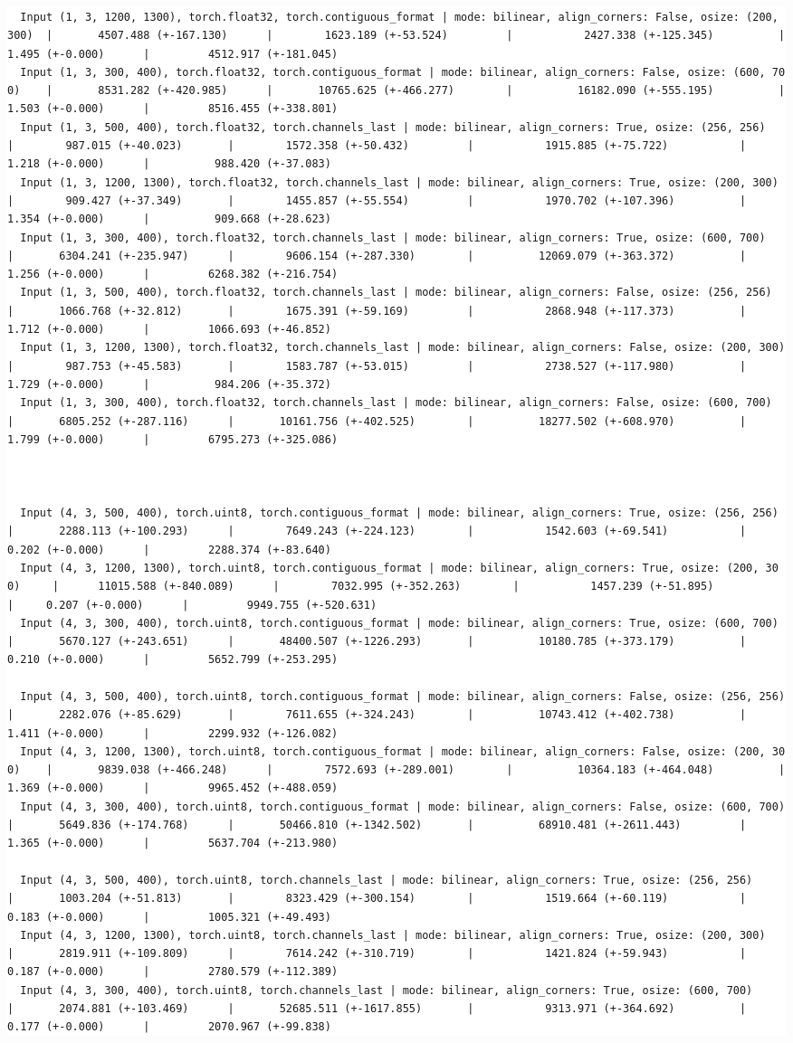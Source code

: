       Input (1, 3, 1200, 1300), torch.float32, torch.contiguous_format | mode: bilinear, align_corners: False, osize: (200, 300)  |       4507.488 (+-167.130)      |        1623.189 (+-53.524)         |           2427.338 (+-125.345)          |     1.495 (+-0.000)      |         4512.917 (+-181.045)
      Input (1, 3, 300, 400), torch.float32, torch.contiguous_format | mode: bilinear, align_corners: False, osize: (600, 700)    |       8531.282 (+-420.985)      |       10765.625 (+-466.277)        |          16182.090 (+-555.195)          |     1.503 (+-0.000)      |         8516.455 (+-338.801)
      Input (1, 3, 500, 400), torch.float32, torch.channels_last | mode: bilinear, align_corners: True, osize: (256, 256)         |        987.015 (+-40.023)       |        1572.358 (+-50.432)         |           1915.885 (+-75.722)           |     1.218 (+-0.000)      |          988.420 (+-37.083)
      Input (1, 3, 1200, 1300), torch.float32, torch.channels_last | mode: bilinear, align_corners: True, osize: (200, 300)       |        909.427 (+-37.349)       |        1455.857 (+-55.554)         |           1970.702 (+-107.396)          |     1.354 (+-0.000)      |          909.668 (+-28.623)
      Input (1, 3, 300, 400), torch.float32, torch.channels_last | mode: bilinear, align_corners: True, osize: (600, 700)         |       6304.241 (+-235.947)      |        9606.154 (+-287.330)        |          12069.079 (+-363.372)          |     1.256 (+-0.000)      |         6268.382 (+-216.754)
      Input (1, 3, 500, 400), torch.float32, torch.channels_last | mode: bilinear, align_corners: False, osize: (256, 256)        |       1066.768 (+-32.812)       |        1675.391 (+-59.169)         |           2868.948 (+-117.373)          |     1.712 (+-0.000)      |         1066.693 (+-46.852)
      Input (1, 3, 1200, 1300), torch.float32, torch.channels_last | mode: bilinear, align_corners: False, osize: (200, 300)      |        987.753 (+-45.583)       |        1583.787 (+-53.015)         |           2738.527 (+-117.980)          |     1.729 (+-0.000)      |          984.206 (+-35.372)
      Input (1, 3, 300, 400), torch.float32, torch.channels_last | mode: bilinear, align_corners: False, osize: (600, 700)        |       6805.252 (+-287.116)      |       10161.756 (+-402.525)        |          18277.502 (+-608.970)          |     1.799 (+-0.000)      |         6795.273 (+-325.086)



      Input (4, 3, 500, 400), torch.uint8, torch.contiguous_format | mode: bilinear, align_corners: True, osize: (256, 256)       |       2288.113 (+-100.293)      |        7649.243 (+-224.123)        |           1542.603 (+-69.541)           |     0.202 (+-0.000)      |         2288.374 (+-83.640)
      Input (4, 3, 1200, 1300), torch.uint8, torch.contiguous_format | mode: bilinear, align_corners: True, osize: (200, 300)     |      11015.588 (+-840.089)      |        7032.995 (+-352.263)        |           1457.239 (+-51.895)           |     0.207 (+-0.000)      |         9949.755 (+-520.631)
      Input (4, 3, 300, 400), torch.uint8, torch.contiguous_format | mode: bilinear, align_corners: True, osize: (600, 700)       |       5670.127 (+-243.651)      |       48400.507 (+-1226.293)       |          10180.785 (+-373.179)          |     0.210 (+-0.000)      |         5652.799 (+-253.295)

      Input (4, 3, 500, 400), torch.uint8, torch.contiguous_format | mode: bilinear, align_corners: False, osize: (256, 256)      |       2282.076 (+-85.629)       |        7611.655 (+-324.243)        |          10743.412 (+-402.738)          |     1.411 (+-0.000)      |         2299.932 (+-126.082)
      Input (4, 3, 1200, 1300), torch.uint8, torch.contiguous_format | mode: bilinear, align_corners: False, osize: (200, 300)    |       9839.038 (+-466.248)      |        7572.693 (+-289.001)        |          10364.183 (+-464.048)          |     1.369 (+-0.000)      |         9965.452 (+-488.059)
      Input (4, 3, 300, 400), torch.uint8, torch.contiguous_format | mode: bilinear, align_corners: False, osize: (600, 700)      |       5649.836 (+-174.768)      |       50466.810 (+-1342.502)       |          68910.481 (+-2611.443)         |     1.365 (+-0.000)      |         5637.704 (+-213.980)

      Input (4, 3, 500, 400), torch.uint8, torch.channels_last | mode: bilinear, align_corners: True, osize: (256, 256)           |       1003.204 (+-51.813)       |        8323.429 (+-300.154)        |           1519.664 (+-60.119)           |     0.183 (+-0.000)      |         1005.321 (+-49.493)
      Input (4, 3, 1200, 1300), torch.uint8, torch.channels_last | mode: bilinear, align_corners: True, osize: (200, 300)         |       2819.911 (+-109.809)      |        7614.242 (+-310.719)        |           1421.824 (+-59.943)           |     0.187 (+-0.000)      |         2780.579 (+-112.389)
      Input (4, 3, 300, 400), torch.uint8, torch.channels_last | mode: bilinear, align_corners: True, osize: (600, 700)           |       2074.881 (+-103.469)      |       52685.511 (+-1617.855)       |           9313.971 (+-364.692)          |     0.177 (+-0.000)      |         2070.967 (+-99.838)
